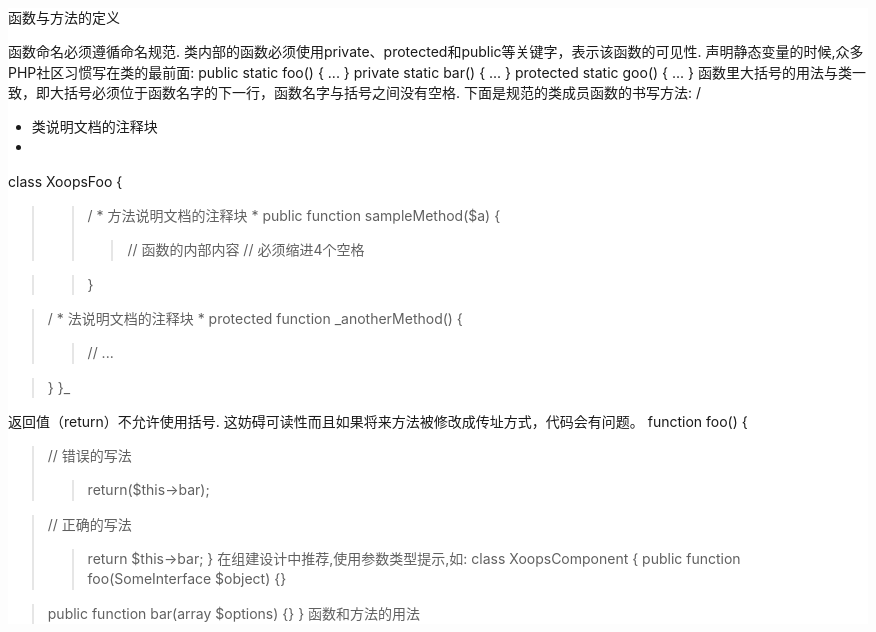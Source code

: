 函数与方法的定义

函数命名必须遵循命名规范.
类内部的函数必须使用private、protected和public等关键字，表示该函数的可见性.
声明静态变量的时候,众多PHP社区习惯写在类的最前面:
public      static foo()    { ... }
private     static bar()    { ... }
protected   static goo()    { ... }
函数里大括号的用法与类一致，即大括号必须位于函数名字的下一行，函数名字与括号之间没有空格.
下面是规范的类成员函数的书写方法:
/
  * 类说明文档的注释块
  * 
class XoopsFoo
{
> > /
      * 方法说明文档的注释块
      * 
> > public function sampleMethod($a)
> > {
> > > // 函数的内部内容
> > > // 必须缩进4个空格

> > }


> /
    * 法说明文档的注释块
    * 
> protected function _anotherMethod()
> {
> > // ...

> }
}_

返回值（return）不允许使用括号. 这妨碍可读性而且如果将来方法被修改成传址方式，代码会有问题。
function foo()
{
> // 错误的写法
> > return($this->bar);


> // 正确的写法
> > return $this->bar;
}
在组建设计中推荐,使用参数类型提示,如:
class XoopsComponent
{
> > public function foo(SomeInterface $object)
> > {}


> public function bar(array $options)
> {}
}
函数和方法的用法
